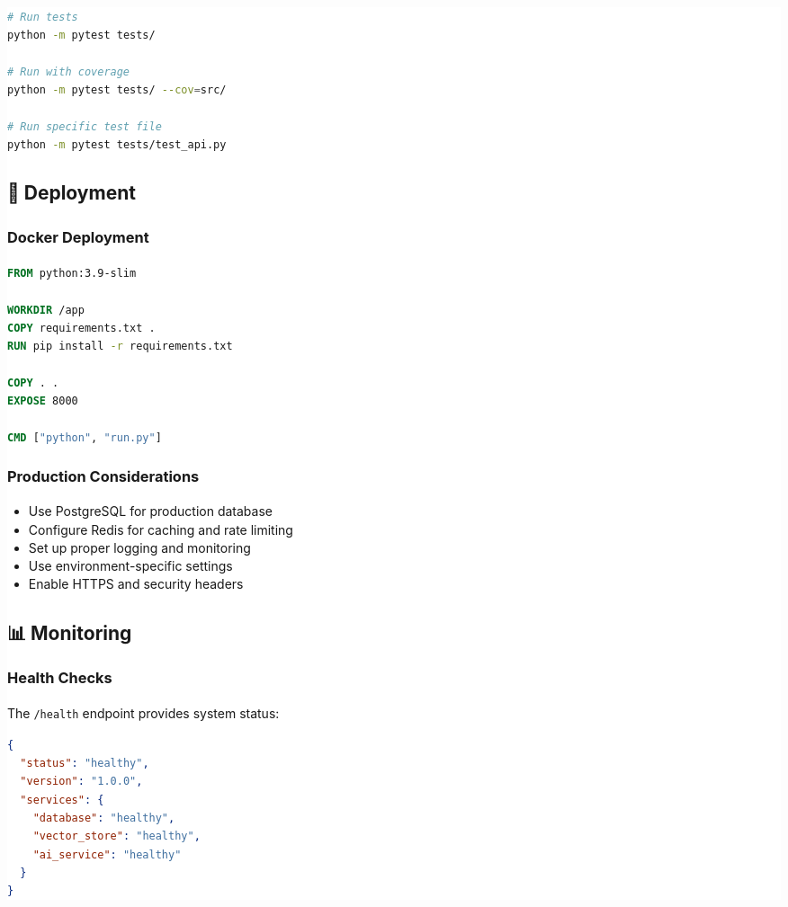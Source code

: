 ```bash
# Run tests
python -m pytest tests/

# Run with coverage
python -m pytest tests/ --cov=src/

# Run specific test file
python -m pytest tests/test_api.py
```

## 🚀 Deployment

### Docker Deployment

```dockerfile
FROM python:3.9-slim

WORKDIR /app
COPY requirements.txt .
RUN pip install -r requirements.txt

COPY . .
EXPOSE 8000

CMD ["python", "run.py"]
```

### Production Considerations

- Use PostgreSQL for production database
- Configure Redis for caching and rate limiting
- Set up proper logging and monitoring
- Use environment-specific settings
- Enable HTTPS and security headers

## 📊 Monitoring

### Health Checks

The `/health` endpoint provides system status:

```json
{
  "status": "healthy",
  "version": "1.0.0",
  "services": {
    "database": "healthy",
    "vector_store": "healthy",
    "ai_service": "healthy"
  }
}
```
